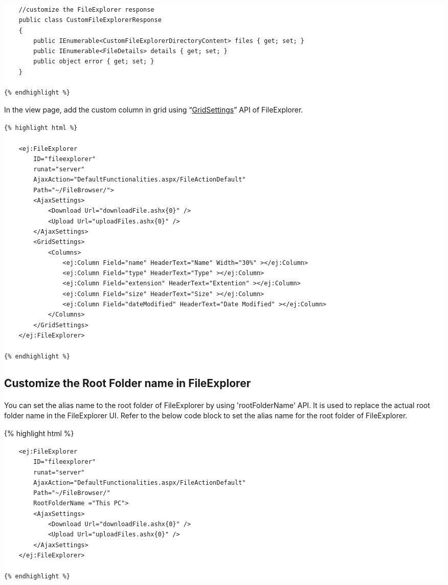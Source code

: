         //customize the FileExplorer response
        public class CustomFileExplorerResponse
        {
            public IEnumerable<CustomFileExplorerDirectoryContent> files { get; set; }
            public IEnumerable<FileDetails> details { get; set; }
            public object error { get; set; }
        }
        
    {% endhighlight %}
    
In the view page, add the custom column in grid using “[GridSettings](http://help.syncfusion.com/js/api/ejfileexplorer#members:gridsettings)” API of FileExplorer.
    
    {% highlight html %}
    
        <ej:FileExplorer
            ID="fileexplorer"
            runat="server"
            AjaxAction="DefaultFunctionalities.aspx/FileActionDefault"
            Path="~/FileBrowser/">
            <AjaxSettings>
                <Download Url="downloadFile.ashx{0}" />
                <Upload Url="uploadFiles.ashx{0}" />
            </AjaxSettings>
            <GridSettings>
                <Columns>
                    <ej:Column Field="name" HeaderText="Name" Width="30%" ></ej:Column>
                    <ej:Column Field="type" HeaderText="Type" ></ej:Column>
                    <ej:Column Field="extension" HeaderText="Extention" ></ej:Column>
                    <ej:Column Field="size" HeaderText="Size" ></ej:Column>
                    <ej:Column Field="dateModified" HeaderText="Date Modified" ></ej:Column>
                </Columns>
            </GridSettings>
        </ej:FileExplorer>
        
    {% endhighlight %}
    
## Customize the Root Folder name in FileExplorer

You can set the alias name to the root folder of FileExplorer by using 'rootFolderName' API. It is used to replace the actual root folder name in the FileExplorer UI. Refer to the below code block to set the alias name for the root folder of FileExplorer.

{% highlight html %}
    
        <ej:FileExplorer
            ID="fileexplorer"
            runat="server"
            AjaxAction="DefaultFunctionalities.aspx/FileActionDefault"
            Path="~/FileBrowser/" 
            RootFolderName ="This PC">        
            <AjaxSettings>
                <Download Url="downloadFile.ashx{0}" />
                <Upload Url="uploadFiles.ashx{0}" />
            </AjaxSettings>       
        </ej:FileExplorer>
        
    {% endhighlight %}
